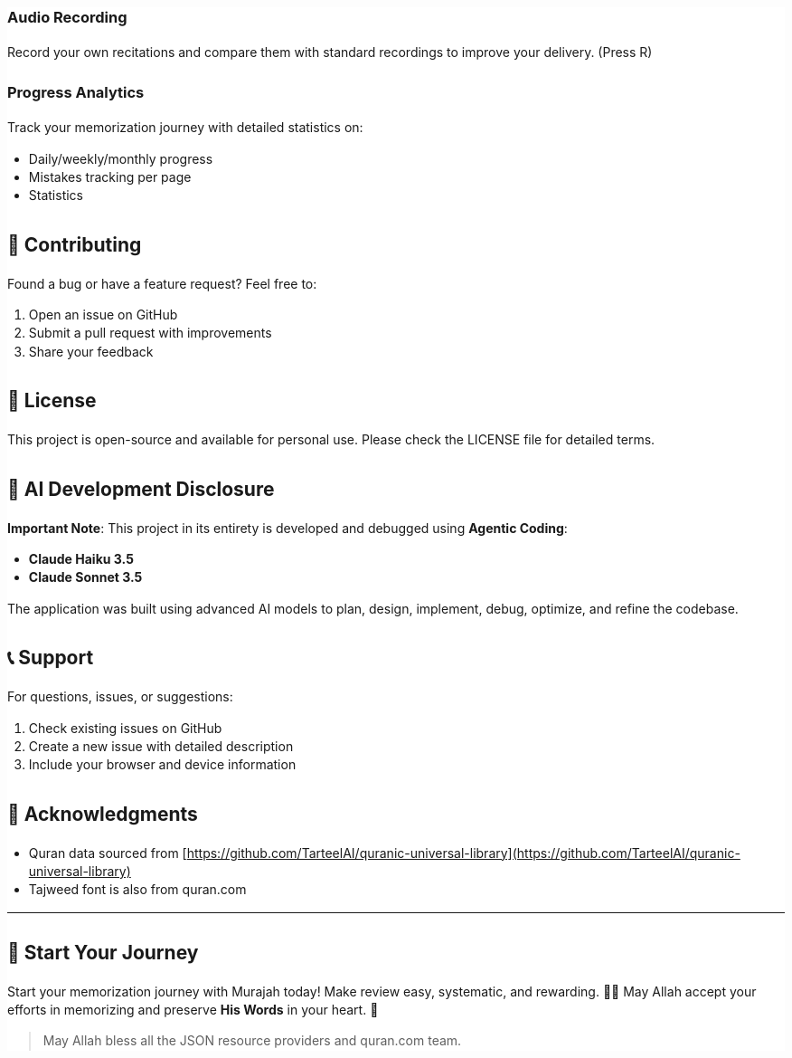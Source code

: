 ### Audio Recording

Record your own recitations and compare them with standard recordings to improve your delivery. (Press R)

### Progress Analytics

Track your memorization journey with detailed statistics on:

- Daily/weekly/monthly progress
- Mistakes tracking per page
- Statistics

## 🤝 Contributing

Found a bug or have a feature request? Feel free to:

1. Open an issue on GitHub
2. Submit a pull request with improvements
3. Share your feedback

## 📄 License

This project is open-source and available for personal use. Please check the LICENSE file for detailed terms.

## 🤖 AI Development Disclosure

**Important Note**: This project in its entirety is developed and debugged using **Agentic Coding**:

- **Claude Haiku 3.5**
- **Claude Sonnet 3.5**

The application was built using advanced AI models to plan, design, implement, debug, optimize, and refine the codebase.

## 📞 Support

For questions, issues, or suggestions:

1. Check existing issues on GitHub
2. Create a new issue with detailed description
3. Include your browser and device information

## 🙏 Acknowledgments

- Quran data sourced from [https://github.com/TarteelAI/quranic-universal-library](https://github.com/TarteelAI/quranic-universal-library)
- Tajweed font is also from quran.com

---

## 🌟 Start Your Journey

Start your memorization journey with Murajah today! Make review easy, systematic, and rewarding. 📖✨
May Allah accept your efforts in memorizing and preserve **His Words** in your heart. 🤍

> May Allah bless all the JSON resource providers and quran.com team.

